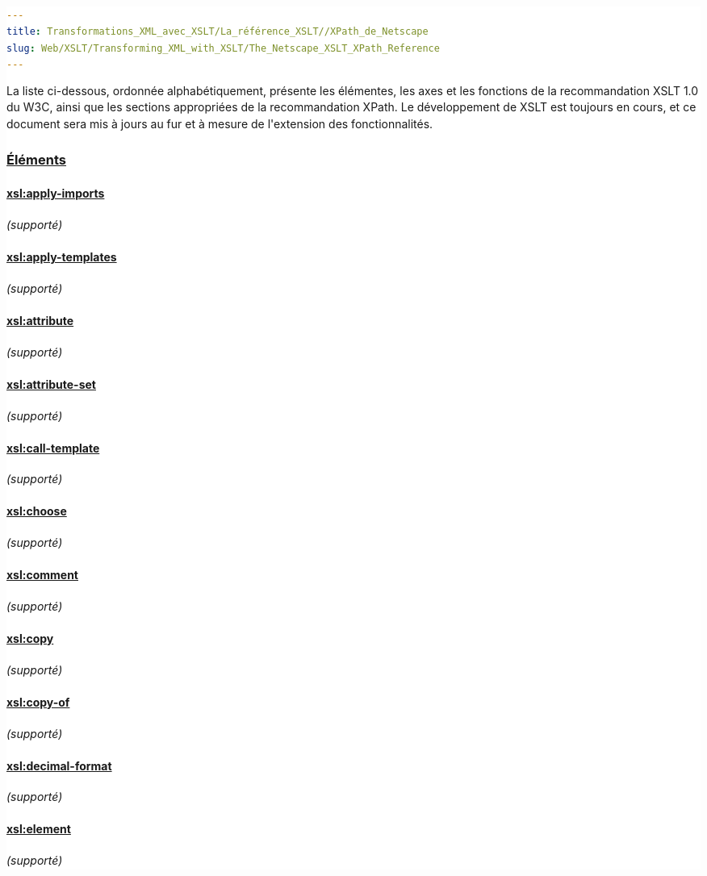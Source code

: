 ```yaml
---
title: Transformations_XML_avec_XSLT/La_référence_XSLT//XPath_de_Netscape
slug: Web/XSLT/Transforming_XML_with_XSLT/The_Netscape_XSLT_XPath_Reference
---
```


La liste ci-dessous, ordonnée alphabétiquement, présente les élémentes, les axes et les fonctions de la recommandation XSLT 1.0 du W3C, ainsi que les sections appropriées de la recommandation XPath. Le développement de XSLT est toujours en cours, et ce document sera mis à jours au fur et à mesure de l'extension des fonctionnalités.

### [Éléments](/fr/XSLT/Éléments)

#### [xsl:apply-imports](/fr/XSLT/apply-imports)

_(supporté)_

#### [xsl:apply-templates](/fr/XSLT/apply-templates)

_(supporté)_

#### [xsl:attribute](/fr/XSLT/attribute)

_(supporté)_

#### [xsl:attribute-set](/fr/XSLT/attribute-set)

_(supporté)_

#### [xsl:call-template](/fr/XSLT/call-template)

_(supporté)_

#### [xsl:choose](/fr/XSLT/choose)

_(supporté)_

#### [xsl:comment](/fr/XSLT/comment)

_(supporté)_

#### [xsl:copy](/fr/XSLT/copy)

_(supporté)_

#### [xsl:copy-of](/fr/XSLT/copy-of)

_(supporté)_

#### [xsl:decimal-format](/fr/XSLT/decimal-format)

_(supporté)_

#### [xsl:element](/fr/XSLT/element)

_(supporté)_
